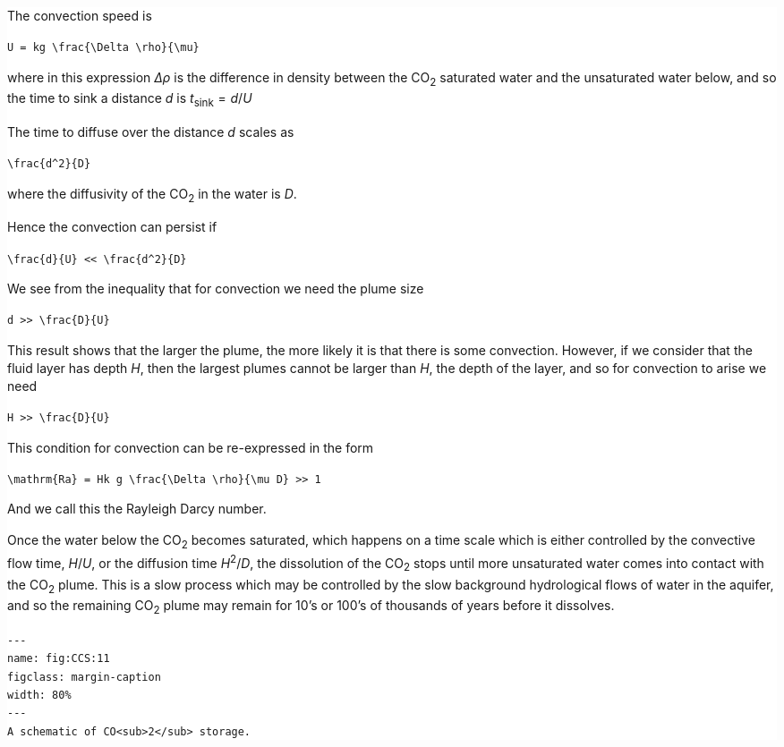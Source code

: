 The convection speed is 

```{math}
U = kg \frac{\Delta \rho}{\mu}
```

where in this expression $\Delta \rho$ is the difference in density between the CO<sub>2</sub> saturated water and the unsaturated water below,
and so the time to sink a distance $d$ is $t_{\mathrm{sink}} = d/U$

The time to diffuse over the distance $d$ scales as

```{math}
\frac{d^2}{D}
```

where the diffusivity of the CO<sub>2</sub> in the water is $D$.

Hence the convection can persist if

```{math}
\frac{d}{U} << \frac{d^2}{D}
```

We see from the inequality that for convection we need the plume size

```{math}
d >> \frac{D}{U}
```

This result shows that the larger the plume, the more likely it is that there is some convection.
However, if we consider that the fluid layer has depth $H$, then the largest plumes cannot be larger than $H$, the depth of the layer, and so for convection to arise we need 

```{math}
H >> \frac{D}{U}
```

This condition for convection can be re-expressed in the form

```{math}
\mathrm{Ra} = Hk g \frac{\Delta \rho}{\mu D} >> 1 
```

And we call this the Rayleigh Darcy number.

Once the water below the CO<sub>2</sub> becomes saturated, which happens on a time scale which is either controlled by the convective flow time,
$H/U$, or the diffusion time $H^2/D$, the dissolution of the CO<sub>2</sub> stops until more unsaturated water comes into contact with the CO<sub>2</sub> plume.
This is a slow process which may be controlled by the slow background hydrological flows of water in the aquifer,
and so the remaining CO<sub>2</sub> plume may remain for 10’s or 100’s of thousands of years before it dissolves.

```{figure} figures/image11.png
---
name: fig:CCS:11
figclass: margin-caption
width: 80%
---
A schematic of CO<sub>2</sub> storage.
```

